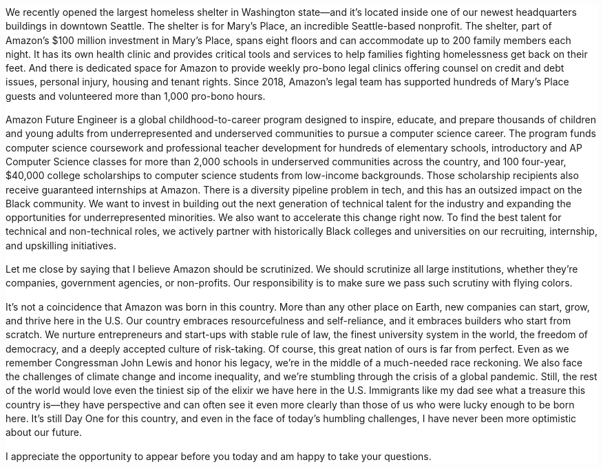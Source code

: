 We recently opened the largest homeless shelter in Washington state—and it’s located inside one of our newest headquarters buildings in downtown Seattle. The shelter is for Mary’s Place, an incredible Seattle-based nonprofit. The shelter, part of Amazon’s $100 million investment in Mary’s Place, spans eight floors and can accommodate up to 200 family members each night. It has its own health clinic and provides critical tools and services to help families fighting homelessness get back on their feet. And there is dedicated space for Amazon to provide weekly pro-bono legal clinics offering counsel on credit and debt issues, personal injury, housing and tenant rights. Since 2018, Amazon’s legal team has supported hundreds of Mary’s Place guests and volunteered more than 1,000 pro-bono hours.

Amazon Future Engineer is a global childhood-to-career program designed to inspire, educate, and prepare thousands of children and young adults from underrepresented and underserved communities to pursue a computer science career. The program funds computer science coursework and professional teacher development for hundreds of elementary schools, introductory and AP Computer Science classes for more than 2,000 schools in underserved communities across the country, and 100 four-year, $40,000 college scholarships to computer science students from low-income backgrounds. Those scholarship recipients also receive guaranteed internships at Amazon. There is a diversity pipeline problem in tech, and this has an outsized impact on the Black community. We want to invest in building out the next generation of technical talent for the industry and expanding the opportunities for underrepresented minorities. We also want to accelerate this change right now. To find the best talent for technical and non-technical roles, we actively partner with historically Black colleges and universities on our recruiting, internship, and upskilling initiatives.

Let me close by saying that I believe Amazon should be scrutinized. We should scrutinize all large institutions, whether they’re companies, government agencies, or non-profits. Our responsibility is to make sure we pass such scrutiny with flying colors.

It’s not a coincidence that Amazon was born in this country. More than any other place on Earth, new companies can start, grow, and thrive here in the U.S. Our country embraces resourcefulness and self-reliance, and it embraces builders who start from scratch. We nurture entrepreneurs and start-ups with stable rule of law, the finest university system in the world, the freedom of democracy, and a deeply accepted culture of risk-taking. Of course, this great nation of ours is far from perfect. Even as we remember Congressman John Lewis and honor his legacy, we’re in the middle of a much-needed race reckoning. We also face the challenges of climate change and income inequality, and we’re stumbling through the crisis of a global pandemic. Still, the rest of the world would love even the tiniest sip of the elixir we have here in the U.S. Immigrants like my dad see what a treasure this country is—they have perspective and can often see it even more clearly than those of us who were lucky enough to be born here. It’s still Day One for this country, and even in the face of today’s humbling challenges, I have never been more optimistic about our future.

I appreciate the opportunity to appear before you today and am happy to take your questions.
